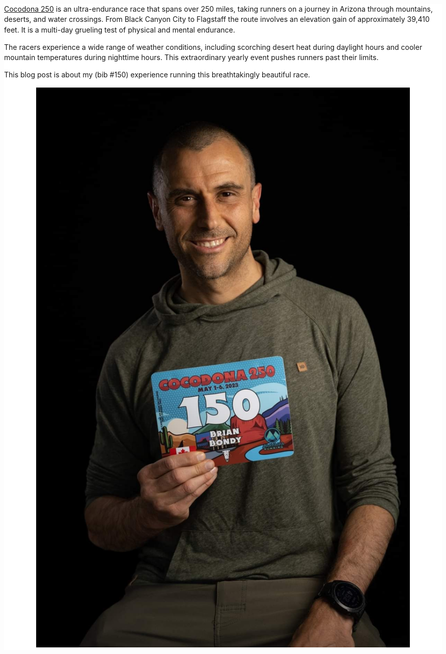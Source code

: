 [Cocodona 250](https://cocodona.com/) is an ultra-endurance race that spans over 250 miles, taking runners on a journey in Arizona through mountains, deserts, and water crossings. 
From Black Canyon City to Flagstaff the route involves an elevation gain of approximately 39,410 feet. It is a multi-day grueling test of physical and mental endurance. 

The racers experience a wide range of weather conditions, including scorching desert heat during daylight hours and cooler mountain temperatures during nighttime hours. This extraordinary yearly event pushes runners past their limits.

This blog post is about my (bib #150) experience running this breathtakingly beautiful race.

<img style='width:90vw' src='/static/img/blogpost_182/1.jpeg'>
